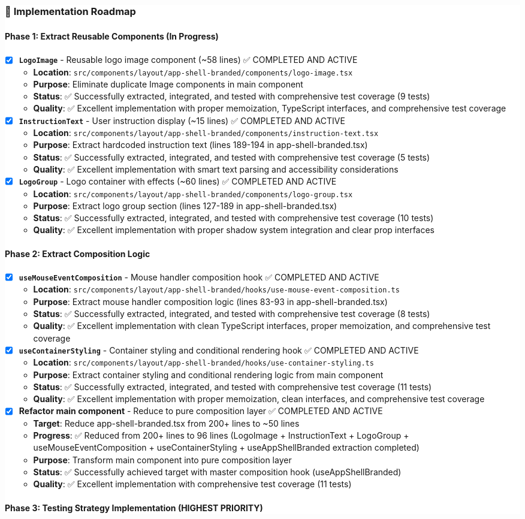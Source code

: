 ### 🚧 **Implementation Roadmap**

#### Phase 1: Extract Reusable Components (In Progress)

- [x] **`LogoImage`** - Reusable logo image component (~58 lines) ✅ COMPLETED AND ACTIVE
   - **Location**: `src/components/layout/app-shell-branded/components/logo-image.tsx`
   - **Purpose**: Eliminate duplicate Image components in main component
   - **Status**: ✅ Successfully extracted, integrated, and tested with comprehensive test coverage (9 tests)
   - **Quality**: ✅ Excellent implementation with proper memoization, TypeScript interfaces, and comprehensive test coverage
- [x] **`InstructionText`** - User instruction display (~15 lines) ✅ COMPLETED AND ACTIVE
   - **Location**: `src/components/layout/app-shell-branded/components/instruction-text.tsx`
   - **Purpose**: Extract hardcoded instruction text (lines 189-194 in app-shell-branded.tsx)
   - **Status**: ✅ Successfully extracted, integrated, and tested with comprehensive test coverage (5 tests)
   - **Quality**: ✅ Excellent implementation with smart text parsing and accessibility considerations
- [x] **`LogoGroup`** - Logo container with effects (~60 lines) ✅ COMPLETED AND ACTIVE
   - **Location**: `src/components/layout/app-shell-branded/components/logo-group.tsx`
   - **Purpose**: Extract logo group section (lines 127-189 in app-shell-branded.tsx)
   - **Status**: ✅ Successfully extracted, integrated, and tested with comprehensive test coverage (10 tests)
   - **Quality**: ✅ Excellent implementation with proper shadow system integration and clear prop interfaces

#### Phase 2: Extract Composition Logic

- [x] **`useMouseEventComposition`** - Mouse handler composition hook ✅ COMPLETED AND ACTIVE
   - **Location**: `src/components/layout/app-shell-branded/hooks/use-mouse-event-composition.ts`
   - **Purpose**: Extract mouse handler composition logic (lines 83-93 in app-shell-branded.tsx)
   - **Status**: ✅ Successfully extracted, integrated, and tested with comprehensive test coverage (8 tests)
   - **Quality**: ✅ Excellent implementation with clean TypeScript interfaces, proper memoization, and comprehensive test coverage
- [x] **`useContainerStyling`** - Container styling and conditional rendering hook ✅ COMPLETED AND ACTIVE
   - **Location**: `src/components/layout/app-shell-branded/hooks/use-container-styling.ts`
   - **Purpose**: Extract container styling and conditional rendering logic from main component
   - **Status**: ✅ Successfully extracted, integrated, and tested with comprehensive test coverage (11 tests)
   - **Quality**: ✅ Excellent implementation with proper memoization, clean interfaces, and comprehensive test coverage
- [x] **Refactor main component** - Reduce to pure composition layer ✅ COMPLETED AND ACTIVE
   - **Target**: Reduce app-shell-branded.tsx from 200+ lines to ~50 lines
   - **Progress**: ✅ Reduced from 200+ lines to 96 lines (LogoImage + InstructionText + LogoGroup + useMouseEventComposition + useContainerStyling + useAppShellBranded extraction completed)
   - **Purpose**: Transform main component into pure composition layer
   - **Status**: ✅ Successfully achieved target with master composition hook (useAppShellBranded)
   - **Quality**: ✅ Excellent implementation with comprehensive test coverage (11 tests)

#### Phase 3: Testing Strategy Implementation (HIGHEST PRIORITY)

